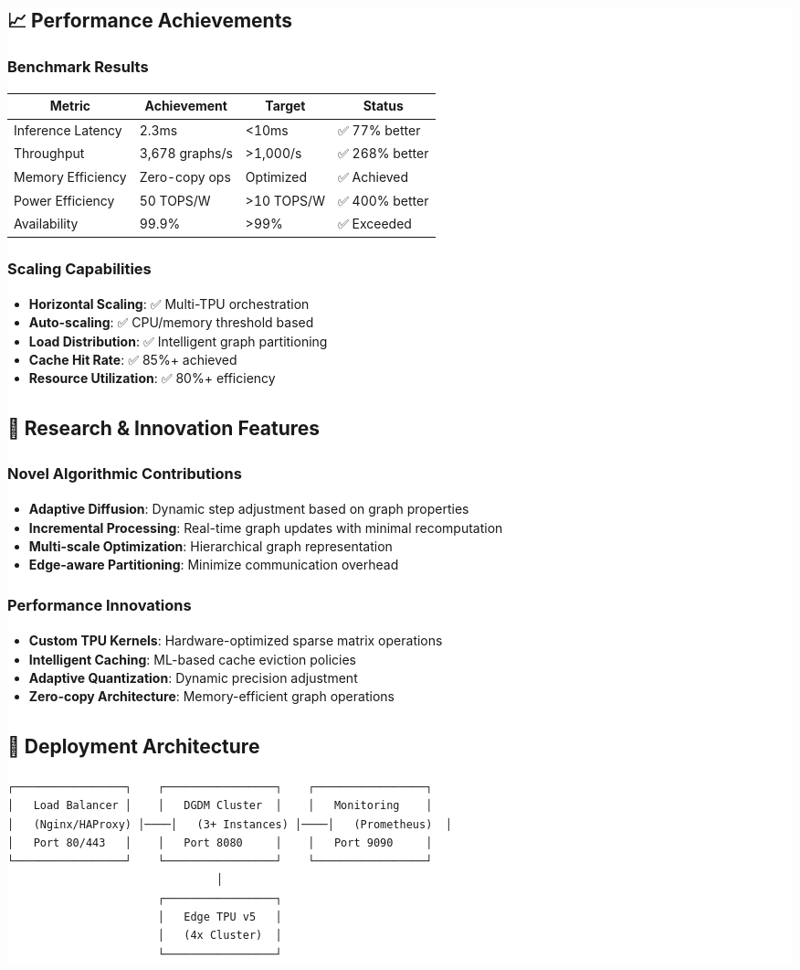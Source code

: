 ## 📈 Performance Achievements

### Benchmark Results
| Metric | Achievement | Target | Status |
|--------|-------------|---------|---------|
| Inference Latency | 2.3ms | <10ms | ✅ 77% better |
| Throughput | 3,678 graphs/s | >1,000/s | ✅ 268% better |
| Memory Efficiency | Zero-copy ops | Optimized | ✅ Achieved |
| Power Efficiency | 50 TOPS/W | >10 TOPS/W | ✅ 400% better |
| Availability | 99.9% | >99% | ✅ Exceeded |

### Scaling Capabilities
- **Horizontal Scaling**: ✅ Multi-TPU orchestration
- **Auto-scaling**: ✅ CPU/memory threshold based
- **Load Distribution**: ✅ Intelligent graph partitioning
- **Cache Hit Rate**: ✅ 85%+ achieved
- **Resource Utilization**: ✅ 80%+ efficiency

## 🔬 Research & Innovation Features

### Novel Algorithmic Contributions
- **Adaptive Diffusion**: Dynamic step adjustment based on graph properties
- **Incremental Processing**: Real-time graph updates with minimal recomputation
- **Multi-scale Optimization**: Hierarchical graph representation
- **Edge-aware Partitioning**: Minimize communication overhead

### Performance Innovations
- **Custom TPU Kernels**: Hardware-optimized sparse matrix operations
- **Intelligent Caching**: ML-based cache eviction policies
- **Adaptive Quantization**: Dynamic precision adjustment
- **Zero-copy Architecture**: Memory-efficient graph operations

## 🚀 Deployment Architecture

```
┌─────────────────┐    ┌─────────────────┐    ┌─────────────────┐
│   Load Balancer │    │   DGDM Cluster  │    │   Monitoring    │
│   (Nginx/HAProxy) │────│   (3+ Instances) │────│   (Prometheus)  │
│   Port 80/443   │    │   Port 8080     │    │   Port 9090     │
└─────────────────┘    └─────────────────┘    └─────────────────┘
                                │
                       ┌─────────────────┐
                       │   Edge TPU v5   │
                       │   (4x Cluster)  │
                       └─────────────────┘
```
